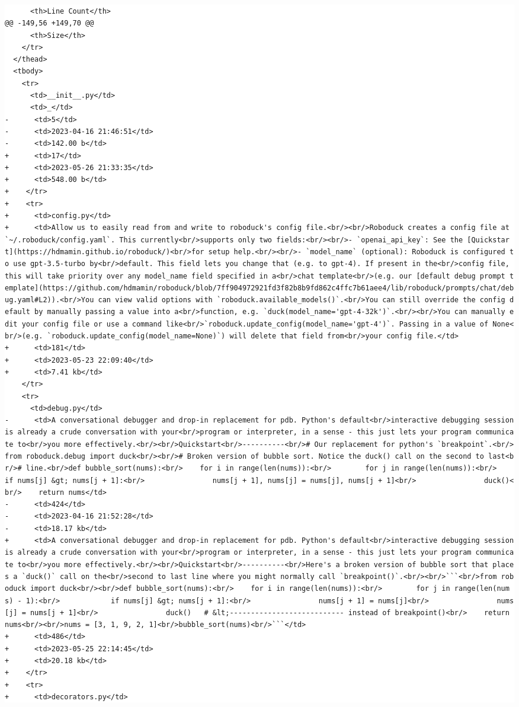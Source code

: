 ```
       <th>Line Count</th>
@@ -149,56 +149,70 @@
       <th>Size</th>
     </tr>
   </thead>
   <tbody>
     <tr>
       <td>__init__.py</td>
       <td>_</td>
-      <td>5</td>
-      <td>2023-04-16 21:46:51</td>
-      <td>142.00 b</td>
+      <td>17</td>
+      <td>2023-05-26 21:33:35</td>
+      <td>548.00 b</td>
+    </tr>
+    <tr>
+      <td>config.py</td>
+      <td>Allow us to easily read from and write to roboduck's config file.<br/><br/>Roboduck creates a config file at `~/.roboduck/config.yaml`. This currently<br/>supports only two fields:<br/><br/>- `openai_api_key`: See the [Quickstart](https://hdmamin.github.io/roboduck/)<br/>for setup help.<br/><br/>- `model_name` (optional): Roboduck is configured to use gpt-3.5-turbo by<br/>default. This field lets you change that (e.g. to gpt-4). If present in the<br/>config file, this will take priority over any model_name field specified in a<br/>chat template<br/>(e.g. our [default debug prompt template](https://github.com/hdmamin/roboduck/blob/7ff904972921fd3f82b8b9fd862c4ffc7b61aee4/lib/roboduck/prompts/chat/debug.yaml#L2)).<br/>You can view valid options with `roboduck.available_models()`.<br/>You can still override the config default by manually passing a value into a<br/>function, e.g. `duck(model_name='gpt-4-32k')`.<br/><br/>You can manually edit your config file or use a command like<br/>`roboduck.update_config(model_name='gpt-4')`. Passing in a value of None<br/>(e.g. `roboduck.update_config(model_name=None)`) will delete that field from<br/>your config file.</td>
+      <td>181</td>
+      <td>2023-05-23 22:09:40</td>
+      <td>7.41 kb</td>
     </tr>
     <tr>
       <td>debug.py</td>
-      <td>A conversational debugger and drop-in replacement for pdb. Python's default<br/>interactive debugging session is already a crude conversation with your<br/>program or interpreter, in a sense - this just lets your program communicate to<br/>you more effectively.<br/><br/>Quickstart<br/>----------<br/># Our replacement for python's `breakpoint`.<br/>from roboduck.debug import duck<br/><br/># Broken version of bubble sort. Notice the duck() call on the second to last<br/># line.<br/>def bubble_sort(nums):<br/>    for i in range(len(nums)):<br/>        for j in range(len(nums)):<br/>            if nums[j] &gt; nums[j + 1]:<br/>                nums[j + 1], nums[j] = nums[j], nums[j + 1]<br/>                duck()<br/>    return nums</td>
-      <td>424</td>
-      <td>2023-04-16 21:52:28</td>
-      <td>18.17 kb</td>
+      <td>A conversational debugger and drop-in replacement for pdb. Python's default<br/>interactive debugging session is already a crude conversation with your<br/>program or interpreter, in a sense - this just lets your program communicate to<br/>you more effectively.<br/><br/>Quickstart<br/>----------<br/>Here's a broken version of bubble sort that places a `duck()` call on the<br/>second to last line where you might normally call `breakpoint()`.<br/><br/>```<br/>from roboduck import duck<br/><br/>def bubble_sort(nums):<br/>    for i in range(len(nums)):<br/>        for j in range(len(nums) - 1):<br/>            if nums[j] &gt; nums[j + 1]:<br/>                nums[j + 1] = nums[j]<br/>                nums[j] = nums[j + 1]<br/>                duck()   # &lt;--------------------------- instead of breakpoint()<br/>    return nums<br/><br/>nums = [3, 1, 9, 2, 1]<br/>bubble_sort(nums)<br/>```</td>
+      <td>486</td>
+      <td>2023-05-25 22:14:45</td>
+      <td>20.18 kb</td>
+    </tr>
+    <tr>
+      <td>decorators.py</td>
 ```